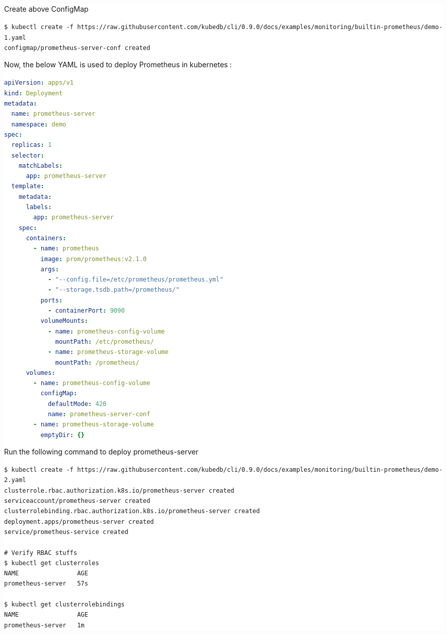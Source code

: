Create above ConfigMap

```console
$ kubectl create -f https://raw.githubusercontent.com/kubedb/cli/0.9.0/docs/examples/monitoring/builtin-prometheus/demo-1.yaml
configmap/prometheus-server-conf created
```

Now, the below YAML is used to deploy Prometheus in kubernetes :

```yaml
apiVersion: apps/v1
kind: Deployment
metadata:
  name: prometheus-server
  namespace: demo
spec:
  replicas: 1
  selector:
    matchLabels:
      app: prometheus-server
  template:
    metadata:
      labels:
        app: prometheus-server
    spec:
      containers:
        - name: prometheus
          image: prom/prometheus:v2.1.0
          args:
            - "--config.file=/etc/prometheus/prometheus.yml"
            - "--storage.tsdb.path=/prometheus/"
          ports:
            - containerPort: 9090
          volumeMounts:
            - name: prometheus-config-volume
              mountPath: /etc/prometheus/
            - name: prometheus-storage-volume
              mountPath: /prometheus/
      volumes:
        - name: prometheus-config-volume
          configMap:
            defaultMode: 420
            name: prometheus-server-conf
        - name: prometheus-storage-volume
          emptyDir: {}
```

Run the following command to deploy prometheus-server

```console
$ kubectl create -f https://raw.githubusercontent.com/kubedb/cli/0.9.0/docs/examples/monitoring/builtin-prometheus/demo-2.yaml
clusterrole.rbac.authorization.k8s.io/prometheus-server created
serviceaccount/prometheus-server created
clusterrolebinding.rbac.authorization.k8s.io/prometheus-server created
deployment.apps/prometheus-server created
service/prometheus-service created

# Verify RBAC stuffs
$ kubectl get clusterroles
NAME                AGE
prometheus-server   57s

$ kubectl get clusterrolebindings
NAME                AGE
prometheus-server   1m
```